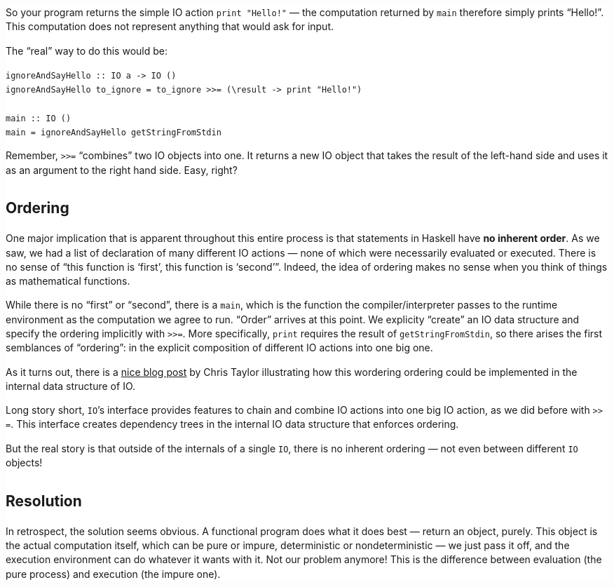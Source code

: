 So your program returns the simple IO action `print "Hello!"` — the
computation returned by `main` therefore simply prints “Hello!”. This
computation does not represent anything that would ask for input.

The “real” way to do this would be:

``` {.haskell}
ignoreAndSayHello :: IO a -> IO ()
ignoreAndSayHello to_ignore = to_ignore >>= (\result -> print "Hello!")

main :: IO ()
main = ignoreAndSayHello getStringFromStdin
```

Remember, `>>=` “combines” two IO objects into one. It returns a new IO
object that takes the result of the left-hand side and uses it as an
argument to the right hand side. Easy, right?

Ordering
--------

One major implication that is apparent throughout this entire process is
that statements in Haskell have **no inherent order**. As we saw, we had
a list of declaration of many different IO actions — none of which were
necessarily evaluated or executed. There is no sense of “this function
is ‘first’, this function is ‘second’”. Indeed, the idea of ordering
makes no sense when you think of things as mathematical functions.

While there is no “first” or “second”, there is a `main`, which is the
function the compiler/interpreter passes to the runtime environment as
the computation we agree to run. “Order” arrives at this point. We
explicity “create” an IO data structure and specify the ordering
implicitly with `>>=`. More specifically, `print` requires the result of
`getStringFromStdin`, so there arises the first semblances of
“ordering”: in the explicit composition of different IO actions into one
big one.

As it turns out, there is a [nice blog
post](http://chris-taylor.github.io/blog/2013/02/09/io-is-not-a-side-effect/)
by Chris Taylor illustrating how this wordering ordering could be
implemented in the internal data structure of IO.

Long story short, `IO`’s interface provides features to chain and
combine IO actions into one big IO action, as we did before with `>>=`.
This interface creates dependency trees in the internal IO data
structure that enforces ordering.

But the real story is that outside of the internals of a single `IO`,
there is no inherent ordering — not even between different `IO` objects!

Resolution
----------

In retrospect, the solution seems obvious. A functional program does
what it does best — return an object, purely. This object is the actual
computation itself, which can be pure or impure, deterministic or
nondeterministic — we just pass it off, and the execution environment
can do whatever it wants with it. Not our problem anymore! This is the
difference between evaluation (the pure process) and execution (the
impure one).
